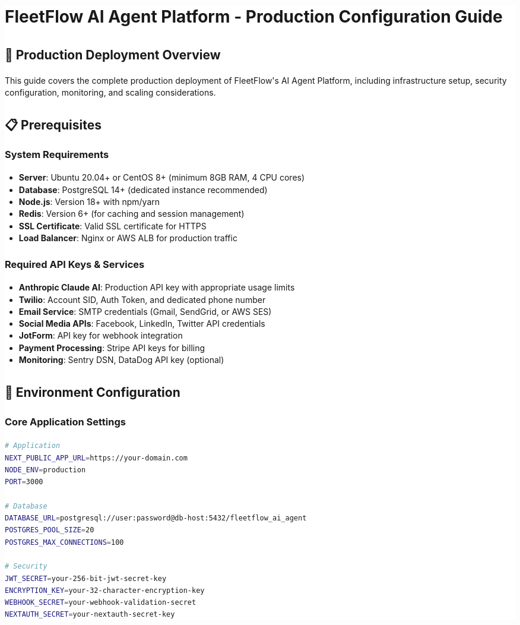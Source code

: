# FleetFlow AI Agent Platform - Production Configuration Guide

## 🚀 Production Deployment Overview

This guide covers the complete production deployment of FleetFlow's AI Agent Platform, including
infrastructure setup, security configuration, monitoring, and scaling considerations.

## 📋 Prerequisites

### System Requirements

- **Server**: Ubuntu 20.04+ or CentOS 8+ (minimum 8GB RAM, 4 CPU cores)
- **Database**: PostgreSQL 14+ (dedicated instance recommended)
- **Node.js**: Version 18+ with npm/yarn
- **Redis**: Version 6+ (for caching and session management)
- **SSL Certificate**: Valid SSL certificate for HTTPS
- **Load Balancer**: Nginx or AWS ALB for production traffic

### Required API Keys & Services

- **Anthropic Claude AI**: Production API key with appropriate usage limits
- **Twilio**: Account SID, Auth Token, and dedicated phone number
- **Email Service**: SMTP credentials (Gmail, SendGrid, or AWS SES)
- **Social Media APIs**: Facebook, LinkedIn, Twitter API credentials
- **JotForm**: API key for webhook integration
- **Payment Processing**: Stripe API keys for billing
- **Monitoring**: Sentry DSN, DataDog API key (optional)

## 🔧 Environment Configuration

### Core Application Settings

```bash
# Application
NEXT_PUBLIC_APP_URL=https://your-domain.com
NODE_ENV=production
PORT=3000

# Database
DATABASE_URL=postgresql://user:password@db-host:5432/fleetflow_ai_agent
POSTGRES_POOL_SIZE=20
POSTGRES_MAX_CONNECTIONS=100

# Security
JWT_SECRET=your-256-bit-jwt-secret-key
ENCRYPTION_KEY=your-32-character-encryption-key
WEBHOOK_SECRET=your-webhook-validation-secret
NEXTAUTH_SECRET=your-nextauth-secret-key
```
